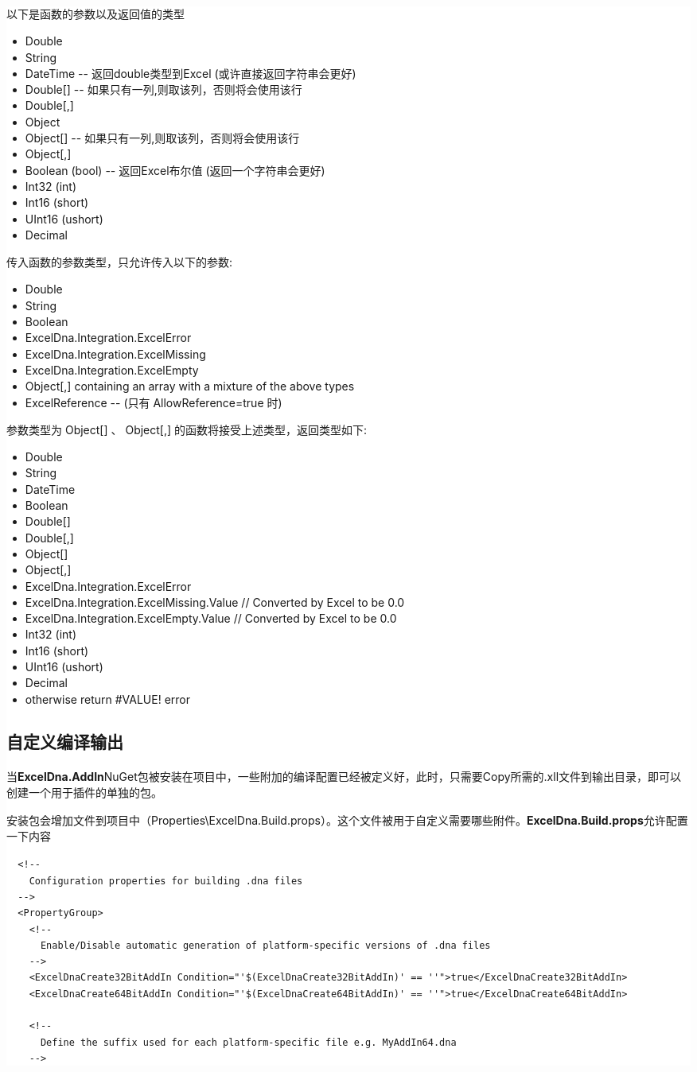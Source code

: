 以下是函数的参数以及返回值的类型
* Double
* String
* DateTime    -- 返回double类型到Excel (或许直接返回字符串会更好)
* Double[]    -- 如果只有一列,则取该列，否则将会使用该行
* Double[,]
* Object
* Object[]    -- 如果只有一列,则取该列，否则将会使用该行
* Object[,]
* Boolean (bool) -- 返回Excel布尔值 (返回一个字符串会更好)
* Int32 (int)
* Int16 (short)
* UInt16 (ushort)
* Decimal

传入函数的参数类型，只允许传入以下的参数:
* Double
* String
* Boolean
* ExcelDna.Integration.ExcelError
* ExcelDna.Integration.ExcelMissing
* ExcelDna.Integration.ExcelEmpty
* Object[,] containing an array with a mixture of the above types
* ExcelReference -- (只有 AllowReference=true 时)

参数类型为 Object[] 、 Object[,] 的函数将接受上述类型，返回类型如下:
* Double
* String
* DateTime
* Boolean
* Double[]
* Double[,]
* Object[]
* Object[,]
* ExcelDna.Integration.ExcelError
* ExcelDna.Integration.ExcelMissing.Value // Converted by Excel to be 0.0
* ExcelDna.Integration.ExcelEmpty.Value   // Converted by Excel to be 0.0
* Int32 (int)
* Int16 (short)
* UInt16 (ushort)
* Decimal
* otherwise return #VALUE! error


## 自定义编译输出

当**ExcelDna.AddIn**NuGet包被安装在项目中，一些附加的编译配置已经被定义好，此时，只需要Copy所需的.xll文件到输出目录，即可以创建一个用于插件的单独的包。

安装包会增加文件到项目中（Properties\ExcelDna.Build.props）。这个文件被用于自定义需要哪些附件。**ExcelDna.Build.props**允许配置一下内容

```
  <!--
    Configuration properties for building .dna files
  -->
  <PropertyGroup>
    <!--
      Enable/Disable automatic generation of platform-specific versions of .dna files
    -->
    <ExcelDnaCreate32BitAddIn Condition="'$(ExcelDnaCreate32BitAddIn)' == ''">true</ExcelDnaCreate32BitAddIn>
    <ExcelDnaCreate64BitAddIn Condition="'$(ExcelDnaCreate64BitAddIn)' == ''">true</ExcelDnaCreate64BitAddIn>

    <!--
      Define the suffix used for each platform-specific file e.g. MyAddIn64.dna
    -->
```